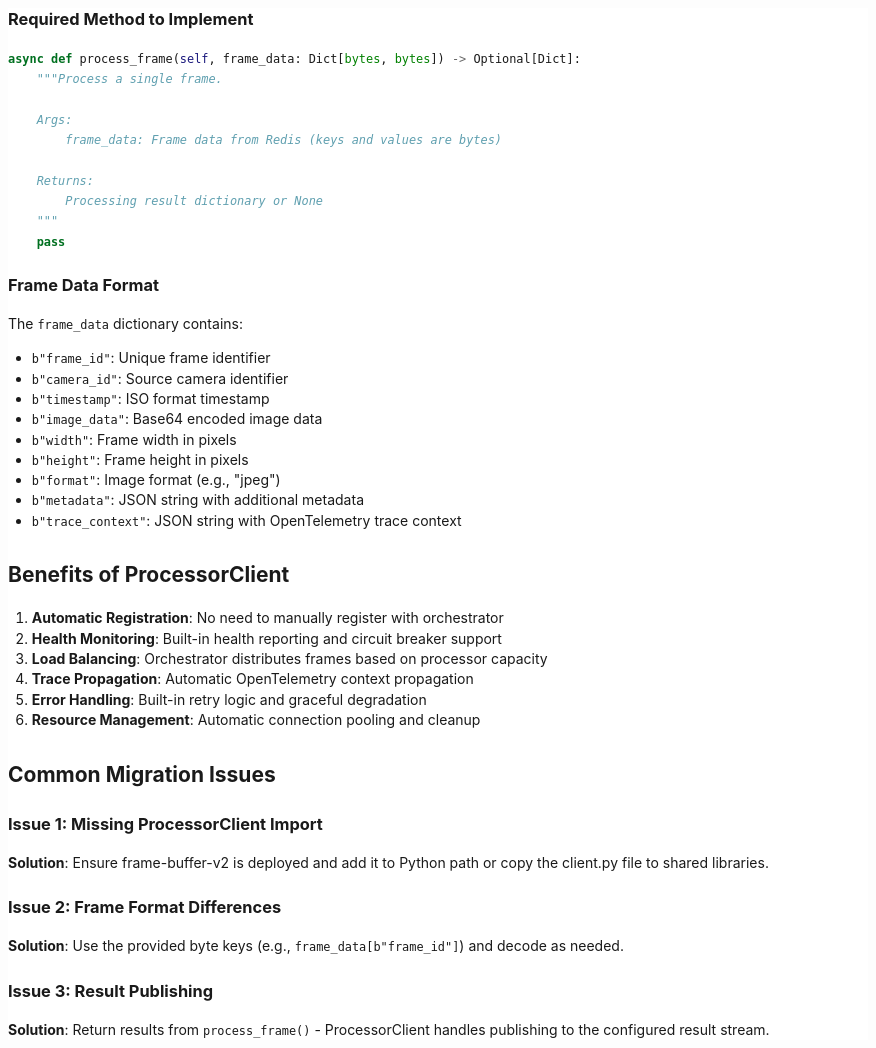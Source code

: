 ### Required Method to Implement

```python
async def process_frame(self, frame_data: Dict[bytes, bytes]) -> Optional[Dict]:
    """Process a single frame.

    Args:
        frame_data: Frame data from Redis (keys and values are bytes)

    Returns:
        Processing result dictionary or None
    """
    pass
```

### Frame Data Format

The `frame_data` dictionary contains:
- `b"frame_id"`: Unique frame identifier
- `b"camera_id"`: Source camera identifier
- `b"timestamp"`: ISO format timestamp
- `b"image_data"`: Base64 encoded image data
- `b"width"`: Frame width in pixels
- `b"height"`: Frame height in pixels
- `b"format"`: Image format (e.g., "jpeg")
- `b"metadata"`: JSON string with additional metadata
- `b"trace_context"`: JSON string with OpenTelemetry trace context

## Benefits of ProcessorClient

1. **Automatic Registration**: No need to manually register with orchestrator
2. **Health Monitoring**: Built-in health reporting and circuit breaker support
3. **Load Balancing**: Orchestrator distributes frames based on processor capacity
4. **Trace Propagation**: Automatic OpenTelemetry context propagation
5. **Error Handling**: Built-in retry logic and graceful degradation
6. **Resource Management**: Automatic connection pooling and cleanup

## Common Migration Issues

### Issue 1: Missing ProcessorClient Import
**Solution**: Ensure frame-buffer-v2 is deployed and add it to Python path or copy the client.py file to shared libraries.

### Issue 2: Frame Format Differences
**Solution**: Use the provided byte keys (e.g., `frame_data[b"frame_id"]`) and decode as needed.

### Issue 3: Result Publishing
**Solution**: Return results from `process_frame()` - ProcessorClient handles publishing to the configured result stream.
